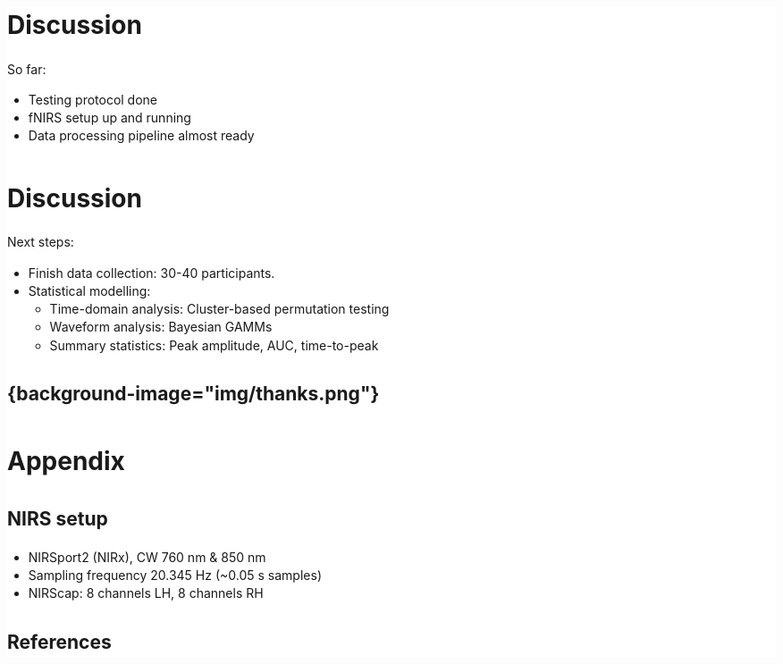 
# Discussion

So far:

* Testing protocol done
* fNIRS setup up and running
* Data processing pipeline almost ready

# Discussion

Next steps:

* Finish data collection: 30-40 participants.
* Statistical modelling:
  - Time-domain analysis: Cluster-based permutation testing
  - Waveform analysis: Bayesian GAMMs
  - Summary statistics: Peak amplitude, AUC, time-to-peak

## {background-image="img/thanks.png"}

# Appendix

## NIRS setup

* NIRSport2 (NIRx), CW 760 nm & 850 nm
* Sampling frequency 20.345 Hz (~0.05 s samples)
* NIRScap: 8 channels LH, 8 channels RH

## References




